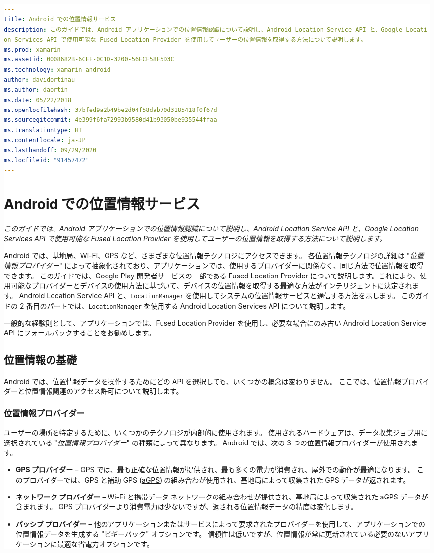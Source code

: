 ```yaml
---
title: Android での位置情報サービス
description: このガイドでは、Android アプリケーションでの位置情報認識について説明し、Android Location Service API と、Google Location Services API で使用可能な Fused Location Provider を使用してユーザーの位置情報を取得する方法について説明します。
ms.prod: xamarin
ms.assetid: 0008682B-6CEF-0C1D-3200-56ECF58F5D3C
ms.technology: xamarin-android
author: davidortinau
ms.author: daortin
ms.date: 05/22/2018
ms.openlocfilehash: 37bfed9a2b49be2d04f58dab70d3185418f0f67d
ms.sourcegitcommit: 4e399f6fa72993b9580d41b93050be935544ffaa
ms.translationtype: HT
ms.contentlocale: ja-JP
ms.lasthandoff: 09/29/2020
ms.locfileid: "91457472"
---
```

# <a name="location-services-on-android"></a>Android での位置情報サービス

_このガイドでは、Android アプリケーションでの位置情報認識について説明し、Android Location Service API と、Google Location Services API で使用可能な Fused Location Provider を使用してユーザーの位置情報を取得する方法について説明します。_

Android では、基地局、Wi-Fi、GPS など、さまざまな位置情報テクノロジにアクセスできます。 各位置情報テクノロジの詳細は "*位置情報プロバイダー*" によって抽象化されており、アプリケーションでは、使用するプロバイダーに関係なく、同じ方法で位置情報を取得できます。 このガイドでは、Google Play 開発者サービスの一部である Fused Location Provider について説明します。これにより、使用可能なプロバイダーとデバイスの使用方法に基づいて、デバイスの位置情報を取得する最適な方法がインテリジェントに決定されます。 Android Location Service API と、`LocationManager` を使用してシステムの位置情報サービスと通信する方法を示します。 このガイドの 2 番目のパートでは、`LocationManager` を使用する Android Location Services API について説明します。

一般的な経験則として、アプリケーションでは、Fused Location Provider を使用し、必要な場合にのみ古い Android Location Service API にフォールバックすることをお勧めします。

## <a name="location-fundamentals"></a>位置情報の基礎

Android では、位置情報データを操作するためにどの API を選択しても、いくつかの概念は変わりません。 ここでは、位置情報プロバイダーと位置情報関連のアクセス許可について説明します。

### <a name="location-providers"></a>位置情報プロバイダー

ユーザーの場所を特定するために、いくつかのテクノロジが内部的に使用されます。 使用されるハードウェアは、データ収集ジョブ用に選択されている "*位置情報プロバイダー*" の種類によって異なります。 Android では、次の 3 つの位置情報プロバイダーが使用されます。

- **GPS プロバイダー** &ndash; GPS では、最も正確な位置情報が提供され、最も多くの電力が消費され、屋外での動作が最適になります。 このプロバイダーでは、GPS と補助 GPS ([aGPS](https://en.wikipedia.org/wiki/Assisted_GPS)) の組み合わが使用され、基地局によって収集された GPS データが返されます。

- **ネットワーク プロバイダー** &ndash; Wi-Fi と携帯データ ネットワークの組み合わせが提供され、基地局によって収集された aGPS データが含まれます。 GPS プロバイダーより消費電力は少ないですが、返される位置情報データの精度は変化します。

- **パッシブ プロバイダー** &ndash; 他のアプリケーションまたはサービスによって要求されたプロバイダーを使用して、アプリケーションでの位置情報データを生成する "ピギーバック" オプションです。 信頼性は低いですが、位置情報が常に更新されている必要のないアプリケーションに最適な省電力オプションです。
